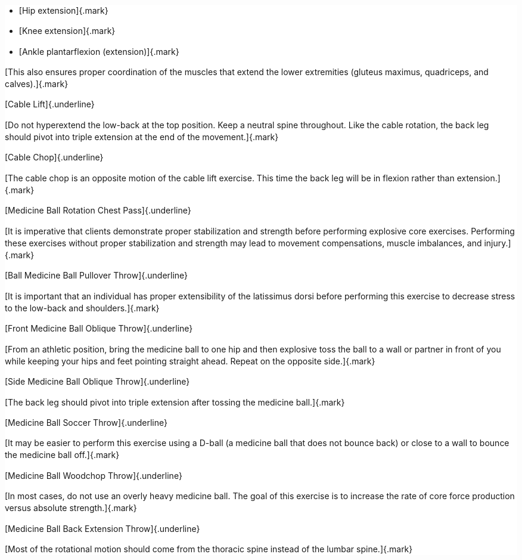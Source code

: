 - [Hip extension]{.mark}

- [Knee extension]{.mark}

- [Ankle plantarflexion (extension)]{.mark}

[This also ensures proper coordination of the muscles that extend the
lower extremities (gluteus maximus, quadriceps, and calves).]{.mark}

[Cable Lift]{.underline}

[Do not hyperextend the low-back at the top position. Keep a neutral
spine throughout. Like the cable rotation, the back leg should pivot
into triple extension at the end of the movement.]{.mark}

[Cable Chop]{.underline}

[The cable chop is an opposite motion of the cable lift exercise. This
time the back leg will be in flexion rather than extension.]{.mark}

[Medicine Ball Rotation Chest Pass]{.underline}

[It is imperative that clients demonstrate proper stabilization and
strength before performing explosive core exercises. Performing these
exercises without proper stabilization and strength may lead to movement
compensations, muscle imbalances, and injury.]{.mark}

[Ball Medicine Ball Pullover Throw]{.underline}

[It is important that an individual has proper extensibility of the
latissimus dorsi before performing this exercise to decrease stress to
the low-back and shoulders.]{.mark}

[Front Medicine Ball Oblique Throw]{.underline}

[From an athletic position, bring the medicine ball to one hip and then
explosive toss the ball to a wall or partner in front of you while
keeping your hips and feet pointing straight ahead. Repeat on the
opposite side.]{.mark}

[Side Medicine Ball Oblique Throw]{.underline}

[The back leg should pivot into triple extension after tossing the
medicine ball.]{.mark}

[Medicine Ball Soccer Throw]{.underline}

[It may be easier to perform this exercise using a D-ball (a medicine
ball that does not bounce back) or close to a wall to bounce the
medicine ball off.]{.mark}

[Medicine Ball Woodchop Throw]{.underline}

[In most cases, do not use an overly heavy medicine ball. The goal of
this exercise is to increase the rate of core force production versus
absolute strength.]{.mark}

[Medicine Ball Back Extension Throw]{.underline}

[Most of the rotational motion should come from the thoracic spine
instead of the lumbar spine.]{.mark}
